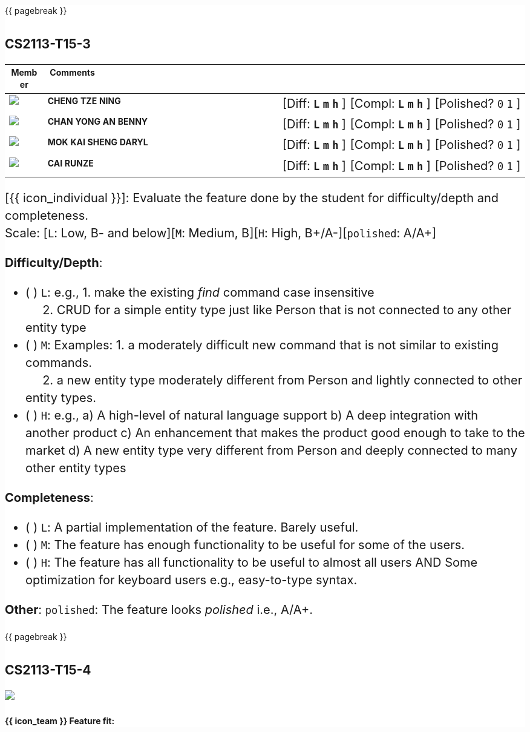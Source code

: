 
{{ pagebreak }}

## CS2113-T15-3

Member | Comments <font color="white">------------------------------------------------------------------------------------------------</font>
-------|---------
<img src="https://AY1920S2-CS2113-T15-3.github.io/main/images/chengtzening.png" height="185" onerror="this.src='images/placeholder-small.png';" /> | **CHENG TZE NING**<span style="float:right;font-size: 20px">[Diff: **`L` `m` `h`** ]&nbsp;[Compl: **`L` `m` `h`** ]&nbsp;[Polished? `0` `1` ]</span> |
<img src="https://AY1920S2-CS2113-T15-3.github.io/main/images/bennychanya.png" height="185" onerror="this.src='images/placeholder-small.png';" /> | **CHAN YONG AN BENNY**<span style="float:right;font-size: 20px">[Diff: **`L` `m` `h`** ]&nbsp;[Compl: **`L` `m` `h`** ]&nbsp;[Polished? `0` `1` ]</span> |
<img src="https://AY1920S2-CS2113-T15-3.github.io/main/images/deetomok.png" height="185" onerror="this.src='images/placeholder-small.png';" /> | **MOK KAI SHENG DARYL**<span style="float:right;font-size: 20px">[Diff: **`L` `m` `h`** ]&nbsp;[Compl: **`L` `m` `h`** ]&nbsp;[Polished? `0` `1` ]</span> |
<img src="https://AY1920S2-CS2113-T15-3.github.io/main/images/renzotsai.png" height="185" onerror="this.src='images/placeholder-small.png';" /> | **CAI RUNZE**<span style="float:right;font-size: 20px">[Diff: **`L` `m` `h`** ]&nbsp;[Compl: **`L` `m` `h`** ]&nbsp;[Polished? `0` `1` ]</span> |

<div style="font-size:20px">

[{{ icon_individual }}]: Evaluate the feature done by the student for difficulty/depth  and completeness.<br>
Scale: [`L`: Low, B- and below][`M`: Medium, B][`H`: High, B+/A-][`polished`: A/A+]

**Difficulty/Depth**:
- ( ) `L`: e.g., 1. make the existing _find_ command case insensitive <br>
      &nbsp;&nbsp;&nbsp;&nbsp;&nbsp;2. CRUD for a simple entity type just like Person 
      that is not connected to any other entity type
- ( ) `M`:   Examples: 1. a moderately difficult new command that is not similar to existing commands. <br>
      &nbsp;&nbsp;&nbsp;&nbsp;&nbsp;2. a new entity type moderately different from Person and 
      lightly connected to other entity types.
- ( ) `H`: e.g., a) A high-level of natural language support b) A deep integration with another product c)
       An enhancement that makes the product good enough to take to the market d) A new entity type very different from
       Person and deeply connected to many other entity types

**Completeness**:
- ( ) `L`: A partial implementation of the feature. Barely useful.
- ( ) `M`: The feature has enough functionality to be useful for some of the users.
- ( ) `H`: The feature has all functionality to be useful to almost all users 
      AND Some optimization for keyboard users e.g., easy-to-type syntax.

**Other**: `polished`: The feature looks _polished_ i.e., A/A+.
</div>

{{ pagebreak }}



## CS2113-T15-4

<img src="https://AY1920S2-CS2113-T15-4.github.io/main/images/Ui.png" height="550" 
onerror="this.src='images/placeholder-large.png';" /><br>

#### {{ icon_team }} Feature fit:
<div style="font-size:20px">
